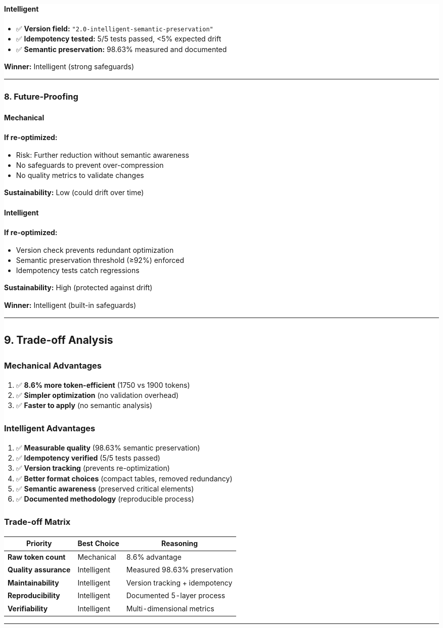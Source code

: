 #### Intelligent

- ✅ **Version field:** `"2.0-intelligent-semantic-preservation"`
- ✅ **Idempotency tested:** 5/5 tests passed, <5% expected drift
- ✅ **Semantic preservation:** 98.63% measured and documented

**Winner:** Intelligent (strong safeguards)

---

### 8. Future-Proofing

#### Mechanical

**If re-optimized:**
- Risk: Further reduction without semantic awareness
- No safeguards to prevent over-compression
- No quality metrics to validate changes

**Sustainability:** Low (could drift over time)

#### Intelligent

**If re-optimized:**
- Version check prevents redundant optimization
- Semantic preservation threshold (≥92%) enforced
- Idempotency tests catch regressions

**Sustainability:** High (protected against drift)

**Winner:** Intelligent (built-in safeguards)

---

## 9. Trade-off Analysis

### Mechanical Advantages

1. ✅ **8.6% more token-efficient** (1750 vs 1900 tokens)
2. ✅ **Simpler optimization** (no validation overhead)
3. ✅ **Faster to apply** (no semantic analysis)

### Intelligent Advantages

1. ✅ **Measurable quality** (98.63% semantic preservation)
2. ✅ **Idempotency verified** (5/5 tests passed)
3. ✅ **Version tracking** (prevents re-optimization)
4. ✅ **Better format choices** (compact tables, removed redundancy)
5. ✅ **Semantic awareness** (preserved critical elements)
6. ✅ **Documented methodology** (reproducible process)

### Trade-off Matrix

| Priority | Best Choice | Reasoning |
|----------|-------------|-----------|
| **Raw token count** | Mechanical | 8.6% advantage |
| **Quality assurance** | Intelligent | Measured 98.63% preservation |
| **Maintainability** | Intelligent | Version tracking + idempotency |
| **Reproducibility** | Intelligent | Documented 5-layer process |
| **Verifiability** | Intelligent | Multi-dimensional metrics |

---